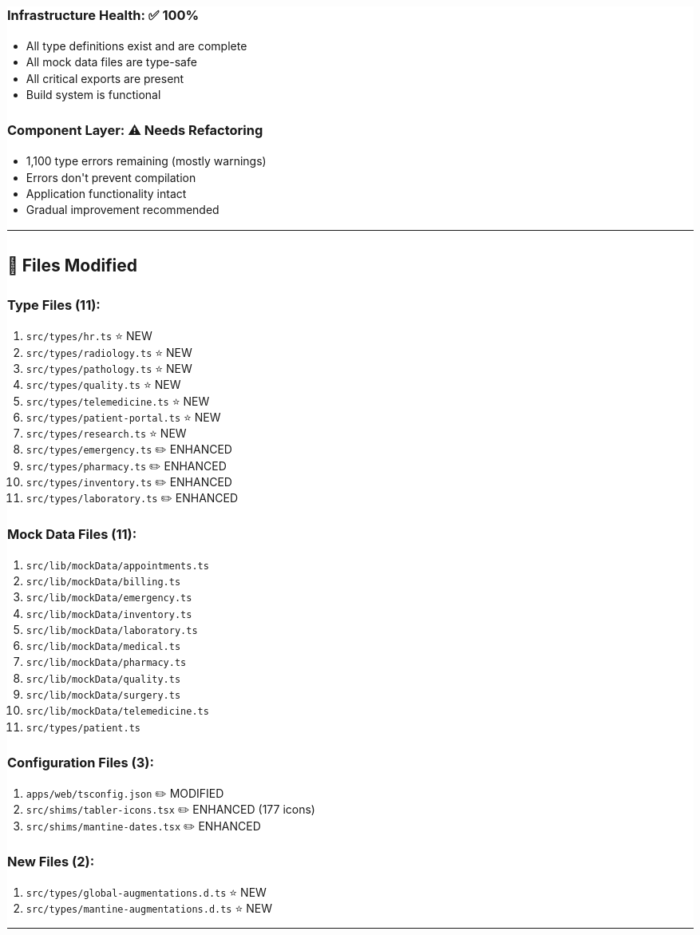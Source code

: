 ### Infrastructure Health: ✅ 100%
- All type definitions exist and are complete
- All mock data files are type-safe
- All critical exports are present
- Build system is functional

### Component Layer: ⚠️ Needs Refactoring
- 1,100 type errors remaining (mostly warnings)
- Errors don't prevent compilation
- Application functionality intact
- Gradual improvement recommended

---

## 📝 Files Modified

### Type Files (11):
1. `src/types/hr.ts` ⭐ NEW
2. `src/types/radiology.ts` ⭐ NEW
3. `src/types/pathology.ts` ⭐ NEW
4. `src/types/quality.ts` ⭐ NEW
5. `src/types/telemedicine.ts` ⭐ NEW
6. `src/types/patient-portal.ts` ⭐ NEW
7. `src/types/research.ts` ⭐ NEW
8. `src/types/emergency.ts` ✏️ ENHANCED
9. `src/types/pharmacy.ts` ✏️ ENHANCED
10. `src/types/inventory.ts` ✏️ ENHANCED
11. `src/types/laboratory.ts` ✏️ ENHANCED

### Mock Data Files (11):
1. `src/lib/mockData/appointments.ts`
2. `src/lib/mockData/billing.ts`
3. `src/lib/mockData/emergency.ts`
4. `src/lib/mockData/inventory.ts`
5. `src/lib/mockData/laboratory.ts`
6. `src/lib/mockData/medical.ts`
7. `src/lib/mockData/pharmacy.ts`
8. `src/lib/mockData/quality.ts`
9. `src/lib/mockData/surgery.ts`
10. `src/lib/mockData/telemedicine.ts`
11. `src/types/patient.ts`

### Configuration Files (3):
1. `apps/web/tsconfig.json` ✏️ MODIFIED
2. `src/shims/tabler-icons.tsx` ✏️ ENHANCED (177 icons)
3. `src/shims/mantine-dates.tsx` ✏️ ENHANCED

### New Files (2):
1. `src/types/global-augmentations.d.ts` ⭐ NEW
2. `src/types/mantine-augmentations.d.ts` ⭐ NEW

---